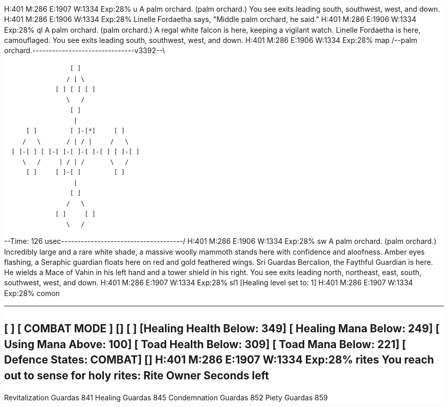 H:401 M:286 E:1907 W:1334 Exp:28% <eb> <db>u
A palm orchard. (palm orchard.)
You see exits leading south, southwest, west, and down.
H:401 M:286 E:1906 W:1334 Exp:28% <eb> <db>
Linelle Fordaetha says, "Middle palm orchard, he said."
H:401 M:286 E:1906 W:1334 Exp:28% <eb> <db>ql
A palm orchard. (palm orchard.)
A regal white falcon is here, keeping a vigilant watch. Linelle Fordaetha is 
here, camouflaged.
You see exits leading south, southwest, west, and down.
H:401 M:286 E:1906 W:1334 Exp:28% <eb> <db>map
/--palm orchard.-------------------------------v3392--\
                                                      
                                                      
                                                      
                      [ ]                             
                     / | \                            
                  [ ] [ ] [ ]                         
                     \   /                            
                      [ ]                             
                       |                              
          [ ]         [ ]-[*]     [ ]                 
         /   \       / | / |     /   \                
      [ ]-[ ] [ ]-[ ]-[ ]-[ ]-[ ] [ ]-[ ]             
         \   /     | / | /       \   /                
          [ ]     [ ]-[ ]         [ ]                 
                       |                              
                      [ ]                             
                     /   \                            
                  [ ]     [ ]                         
                     \   /                            
\--Time: 126 usec-------------------------------------/
H:401 M:286 E:1906 W:1334 Exp:28% <eb> <db>sw
A palm orchard. (palm orchard.)
Incredibly large and a rare white shade, a massive woolly mammoth stands here 
with confidence and aloofness. Amber eyes flashing, a Seraphic guardian floats 
here on red and gold feathered wings. Sri Guardas Bercalion, the Faythful 
Guardian is here. He wields a Mace of Vahin in his left hand and a tower shield
in his right.
You see exits leading north, northeast, east, south, southwest, west, and down.
H:401 M:286 E:1907 W:1334 Exp:28% <eb> <db>sl1
[Healing level set to: 1]
H:401 M:286 E:1907 W:1334 Exp:28% <eb> <db>comon
______________________________
[                            ]
[        COMBAT  MODE        ]
[____________________________]
[                            ]
[Healing Health Below:    349]
[  Healing Mana Below:    249]
[    Using Mana Above:    100]
[   Toad Health Below:    309]
[     Toad Mana Below:    221]
[      Defence States: COMBAT]
[____________________________]
H:401 M:286 E:1907 W:1334 Exp:28% <eb> <db>rites
You reach out to sense for holy rites:
Rite                Owner                         Seconds left
-------------------------------------------------------------
Revitalization      Guardas                       841
Healing             Guardas                       845
Condemnation        Guardas                       852
Piety               Guardas                       859